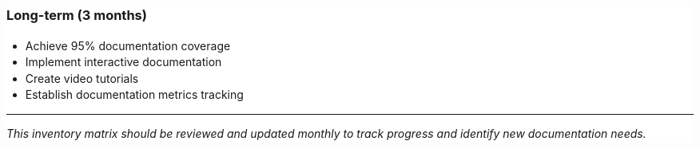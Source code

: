 ### Long-term (3 months)

- Achieve 95% documentation coverage
- Implement interactive documentation
- Create video tutorials
- Establish documentation metrics tracking

---

_This inventory matrix should be reviewed and updated monthly to track progress
and identify new documentation needs._
